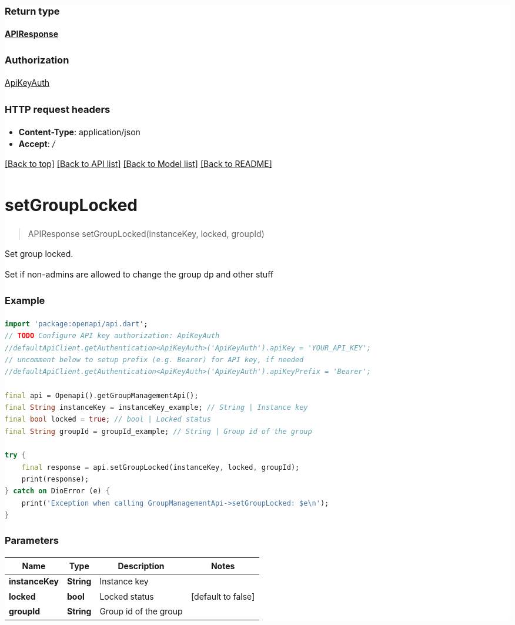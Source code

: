 ### Return type

[**APIResponse**](APIResponse.md)

### Authorization

[ApiKeyAuth](../README.md#ApiKeyAuth)

### HTTP request headers

 - **Content-Type**: application/json
 - **Accept**: */*

[[Back to top]](#) [[Back to API list]](../README.md#documentation-for-api-endpoints) [[Back to Model list]](../README.md#documentation-for-models) [[Back to README]](../README.md)

# **setGroupLocked**
> APIResponse setGroupLocked(instanceKey, locked, groupId)

Set group locked.

Set if non-admins are allowed to change the group dp and other stuff

### Example
```dart
import 'package:openapi/api.dart';
// TODO Configure API key authorization: ApiKeyAuth
//defaultApiClient.getAuthentication<ApiKeyAuth>('ApiKeyAuth').apiKey = 'YOUR_API_KEY';
// uncomment below to setup prefix (e.g. Bearer) for API key, if needed
//defaultApiClient.getAuthentication<ApiKeyAuth>('ApiKeyAuth').apiKeyPrefix = 'Bearer';

final api = Openapi().getGroupManagementApi();
final String instanceKey = instanceKey_example; // String | Instance key
final bool locked = true; // bool | Locked status
final String groupId = groupId_example; // String | Group id of the group

try {
    final response = api.setGroupLocked(instanceKey, locked, groupId);
    print(response);
} catch on DioError (e) {
    print('Exception when calling GroupManagementApi->setGroupLocked: $e\n');
}
```

### Parameters

Name | Type | Description  | Notes
------------- | ------------- | ------------- | -------------
 **instanceKey** | **String**| Instance key | 
 **locked** | **bool**| Locked status | [default to false]
 **groupId** | **String**| Group id of the group | 
